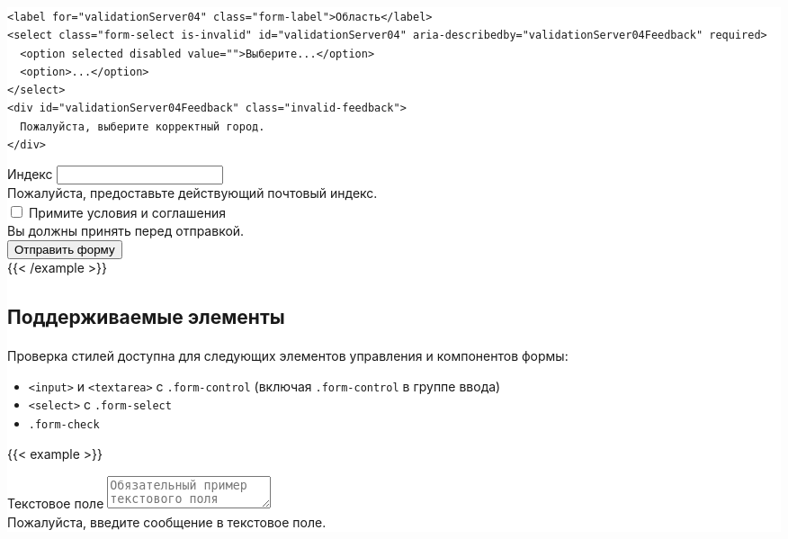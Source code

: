     <label for="validationServer04" class="form-label">Область</label>
    <select class="form-select is-invalid" id="validationServer04" aria-describedby="validationServer04Feedback" required>
      <option selected disabled value="">Выберите...</option>
      <option>...</option>
    </select>
    <div id="validationServer04Feedback" class="invalid-feedback">
      Пожалуйста, выберите корректный город.
    </div>
  </div>
  <div class="col-md-3">
    <label for="validationServer05" class="form-label">Индекс</label>
    <input type="text" class="form-control is-invalid" id="validationServer05" aria-describedby="validationServer05Feedback" required>
    <div id="validationServer05Feedback" class="invalid-feedback">
      Пожалуйста, предоставьте действующий почтовый индекс.
    </div>
  </div>
  <div class="col-12">
    <div class="form-check">
      <input class="form-check-input is-invalid" type="checkbox" value="" id="invalidCheck3" aria-describedby="invalidCheck3Feedback" required>
      <label class="form-check-label" for="invalidCheck3">
        Примите условия и соглашения
      </label>
      <div id="invalidCheck3Feedback" class="invalid-feedback">
        Вы должны принять перед отправкой.
      </div>
    </div>
  </div>
  <div class="col-12">
    <button class="btn btn-primary" type="submit">Отправить форму</button>
  </div>
</form>
{{< /example >}}

## Поддерживаемые элементы

Проверка стилей доступна для следующих элементов управления и компонентов формы:

- `<input>` и `<textarea>` с `.form-control` (включая `.form-control` в группе ввода)
- `<select>` с `.form-select`
- `.form-check`

{{< example >}}
<form class="was-validated">
  <div class="mb-3">
    <label for="validationTextarea" class="form-label">Текстовое поле</label>
    <textarea class="form-control" id="validationTextarea" placeholder="Обязательный пример текстового поля" required></textarea>
    <div class="invalid-feedback">
      Пожалуйста, введите сообщение в текстовое поле.
    </div>
  </div>
